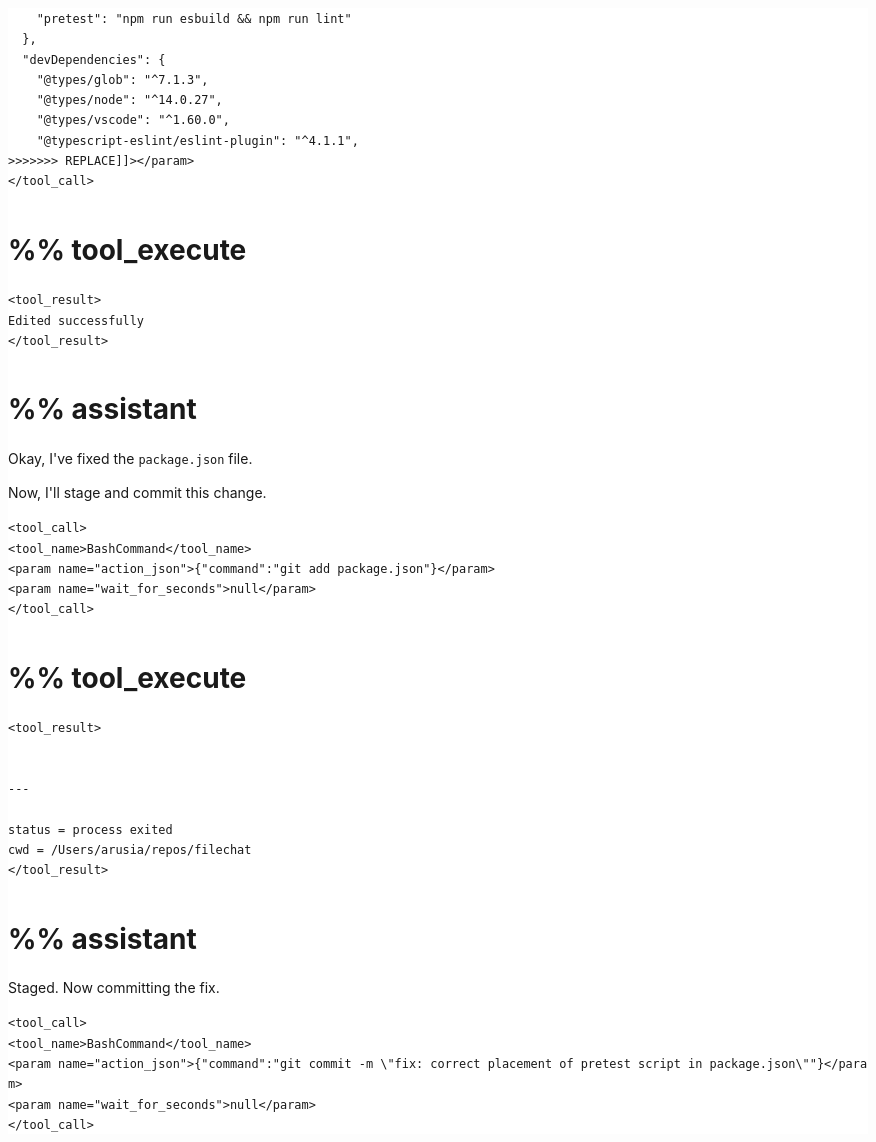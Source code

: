 ```tool_call
    "pretest": "npm run esbuild && npm run lint"
  },
  "devDependencies": {
    "@types/glob": "^7.1.3",
    "@types/node": "^14.0.27",
    "@types/vscode": "^1.60.0",
    "@typescript-eslint/eslint-plugin": "^4.1.1",
>>>>>>> REPLACE]]></param>
</tool_call>
```

# %% tool_execute
```
<tool_result>
Edited successfully
</tool_result>
```

# %% assistant
Okay, I've fixed the `package.json` file.

Now, I'll stage and commit this change.

```tool_call
<tool_call>
<tool_name>BashCommand</tool_name>
<param name="action_json">{"command":"git add package.json"}</param>
<param name="wait_for_seconds">null</param>
</tool_call>
```

# %% tool_execute
```
<tool_result>


---

status = process exited
cwd = /Users/arusia/repos/filechat
</tool_result>
```

# %% assistant
Staged. Now committing the fix.

```tool_call
<tool_call>
<tool_name>BashCommand</tool_name>
<param name="action_json">{"command":"git commit -m \"fix: correct placement of pretest script in package.json\""}</param>
<param name="wait_for_seconds">null</param>
</tool_call>
```
